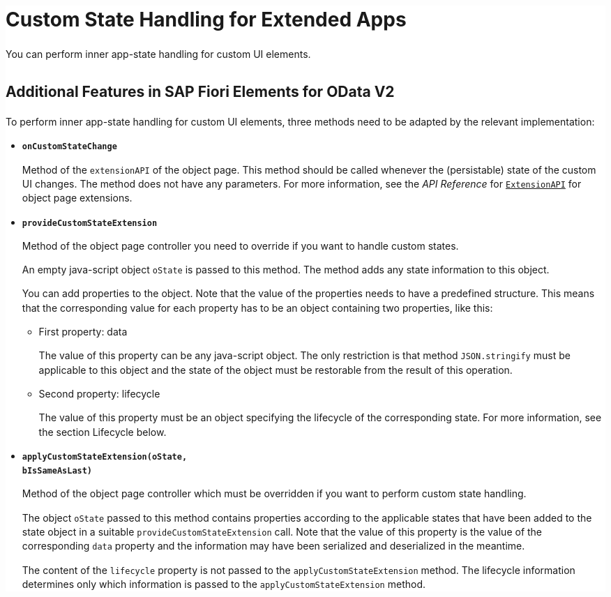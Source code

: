

# Custom State Handling for Extended Apps

You can perform inner app-state handling for custom UI elements.



<a name="loio89fa878945294931b15a581a99043005__section_ipz_xzj_tnb"/>

## Additional Features in SAP Fiori Elements for OData V2

To perform inner app-state handling for custom UI elements, three methods need to be adapted by the relevant implementation:

-   <code><b>onCustomStateChange</b></code>

    Method of the `extensionAPI` of the object page. This method should be called whenever the \(persistable\) state of the custom UI changes. The method does not have any parameters. For more information, see the *API Reference* for [`ExtensionAPI`](https://ui5.sap.com/#/api/sap.suite.ui.generic.template.ObjectPage.extensionAPI.ExtensionAPI) for object page extensions.

-   <code><b>provideCustomStateExtension</b></code>

    Method of the object page controller you need to override if you want to handle custom states.

    An empty java-script object `oState` is passed to this method. The method adds any state information to this object.

    You can add properties to the object. Note that the value of the properties needs to have a predefined structure. This means that the corresponding value for each property has to be an object containing two properties, like this:

    -   First property: data

        The value of this property can be any java-script object. The only restriction is that method `JSON.stringify` must be applicable to this object and the state of the object must be restorable from the result of this operation.

    -   Second property: lifecycle

        The value of this property must be an object specifying the lifecycle of the corresponding state. For more information, see the section Lifecycle below.


-   <code><b>applyCustomStateExtension(oState, bIsSameAsLast)</b></code> 

    Method of the object page controller which must be overridden if you want to perform custom state handling.

    The object `oState` passed to this method contains properties according to the applicable states that have been added to the state object in a suitable `provideCustomStateExtension` call. Note that the value of this property is the value of the corresponding `data` property and the information may have been serialized and deserialized in the meantime.

    The content of the `lifecycle` property is not passed to the `applyCustomStateExtension` method. The lifecycle information determines only which information is passed to the `applyCustomStateExtension` method.
